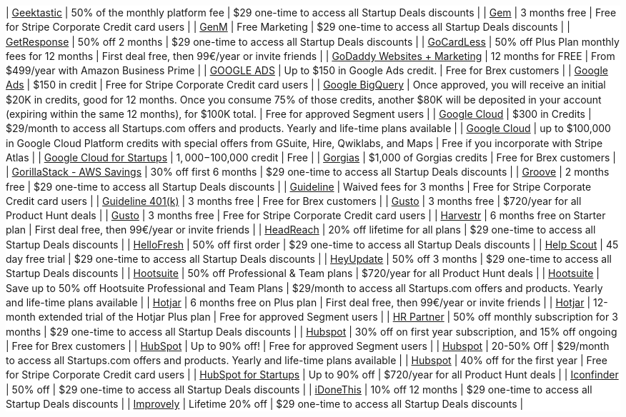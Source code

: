 | [Geektastic](https://startup.deals/) | 50% of the monthly platform fee | $29 one-time to access all Startup Deals discounts |
| [Gem](https://stripe.com/en-de/corporate-card) | 3 months free | Free for Stripe Corporate Credit card users |
| [GenM](https://startup.deals/) | Free Marketing | $29 one-time to access all Startup Deals discounts |
| [GetResponse](https://startup.deals/) | 50% off 2 months | $29 one-time to access all Startup Deals discounts |
| [GoCardLess](https://www.joinsecret.com/offers) | 50% off Plus Plan monthly fees for 12 months | First deal free, then 99€/year or invite friends |
| [GoDaddy Websites + Marketing](https://www.amazon.com/b?node=19409896011&ref_=ab_bps_moo_acq_learn) | 12 months for FREE | From $499/year with Amazon Business Prime |
| [GOOGLE ADS](https://brex.com/rewards/) | Up to $150 in Google Ads credit. | Free for Brex customers |
| [Google Ads](https://stripe.com/en-de/corporate-card) | $150 in credit | Free for Stripe Corporate Credit card users |
| [Google BigQuery](https://segment.com/industry/startups/) | Once approved, you will receive an initial $20K in credits, good for 12 months. Once you consume 75% of those credits, another $80K will be deposited in your account (expiring within the same 12 months), for $100K total. | Free for approved Segment users |
| [Google Cloud](https://www.startups.com/products/benefits-browse#benefits) | $300 in Credits | $29/month to access all Startups.com offers and products. Yearly and life-time plans available |
| [Google Cloud](https://stripe.com/docs/atlas/details) | up to $100,000 in Google Cloud Platform credits with special offers from GSuite, Hire, Qwiklabs, and Maps | Free if you incorporate with Stripe Atlas |
| [Google Cloud for Startups](https://cloud.google.com/developers/startups/) | $1,000-$100,000 credit | Free |
| [Gorgias](https://brex.com/rewards/) | $1,000 of Gorgias credits | Free for Brex customers |
| [GorillaStack - AWS Savings](https://startup.deals/) | 30% off first 6 months | $29 one-time to access all Startup Deals discounts |
| [Groove](https://startup.deals/) | 2 months free | $29 one-time to access all Startup Deals discounts |
| [Guideline](https://stripe.com/en-de/corporate-card) | Waived fees for 3 months | Free for Stripe Corporate Credit card users |
| [Guideline 401(k)](https://brex.com/rewards/) | 3 months free | Free for Brex customers |
| [Gusto](https://www.producthunt.com/founder-club) | 3 months free | $720/year for all Product Hunt deals |
| [Gusto](https://stripe.com/en-de/corporate-card) | 3 months free | Free for Stripe Corporate Credit card users |
| [Harvestr](https://www.joinsecret.com/offers) | 6 months free on Starter plan | First deal free, then 99€/year or invite friends |
| [HeadReach](https://startup.deals/) | 20% off lifetime for all plans | $29 one-time to access all Startup Deals discounts |
| [HelloFresh](https://startup.deals/) | 50% off first order | $29 one-time to access all Startup Deals discounts |
| [Help Scout](https://startup.deals/) | 45 day free trial | $29 one-time to access all Startup Deals discounts |
| [HeyUpdate](https://startup.deals/) | 50% off 3 months | $29 one-time to access all Startup Deals discounts |
| [Hootsuite](https://www.producthunt.com/founder-club) | 50% off Professional & Team plans | $720/year for all Product Hunt deals |
| [Hootsuite](https://www.startups.com/products/benefits-browse#benefits) | Save up to 50% off Hootsuite Professional and Team Plans | $29/month to access all Startups.com offers and products. Yearly and life-time plans available |
| [Hotjar](https://www.joinsecret.com/offers) | 6 months free on Plus plan | First deal free, then 99€/year or invite friends |
| [Hotjar](https://segment.com/industry/startups/) | 12-month extended trial of the Hotjar Plus plan | Free for approved Segment users |
| [HR Partner](https://startup.deals/) | 50% off monthly subscription for 3 months | $29 one-time to access all Startup Deals discounts |
| [Hubspot](https://brex.com/rewards/) | 30% off on first year subscription, and 15% off ongoing | Free for Brex customers |
| [HubSpot](https://segment.com/industry/startups/) | Up to 90% off! | Free for approved Segment users |
| [Hubspot](https://www.startups.com/products/benefits-browse#benefits) | 20-50% Off | $29/month to access all Startups.com offers and products. Yearly and life-time plans available |
| [Hubspot](https://stripe.com/en-de/corporate-card) | 40% off for the first year | Free for Stripe Corporate Credit card users |
| [HubSpot for Startups](https://www.producthunt.com/founder-club) | Up to 90% off | $720/year for all Product Hunt deals |
| [Iconfinder](https://startup.deals/) | 50% off | $29 one-time to access all Startup Deals discounts |
| [iDoneThis](https://startup.deals/) | 10% off 12 months | $29 one-time to access all Startup Deals discounts |
| [Improvely](https://startup.deals/) | Lifetime 20% off | $29 one-time to access all Startup Deals discounts |